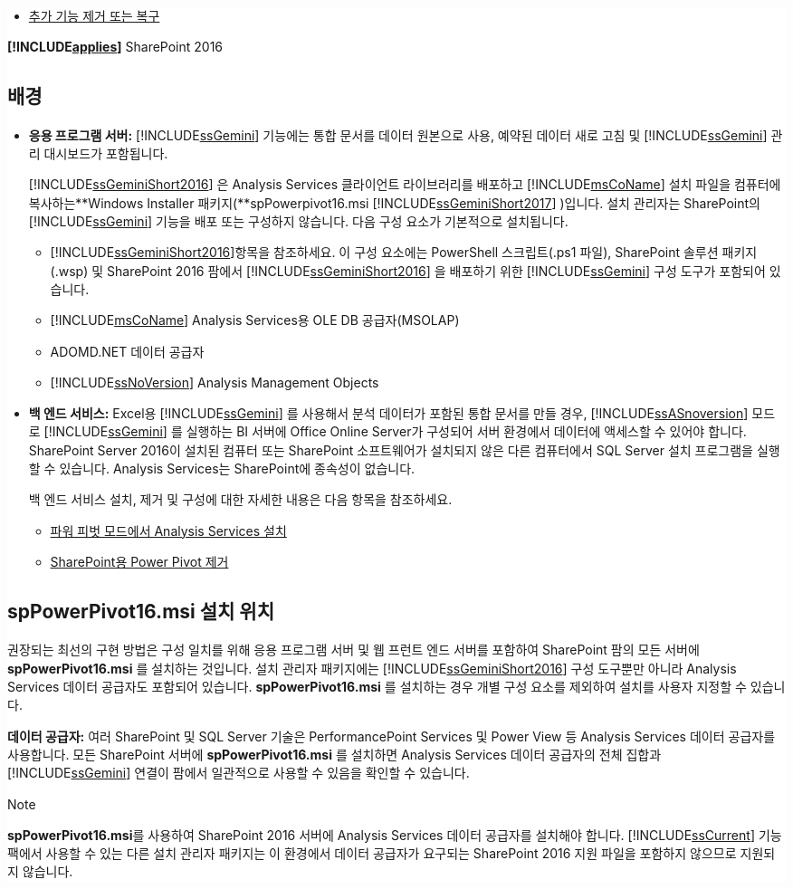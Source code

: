 -   [추가 기능 제거 또는 복구](#bkmk_remove_addin)  
  

**[!INCLUDE[applies](../../../includes/applies-md.md)]**  SharePoint 2016 
  
##  <a name="bkmk_background"></a> 배경  
  
-   **응용 프로그램 서버:** [!INCLUDE[ssGemini](../../../includes/ssgemini-md.md)] 기능에는 통합 문서를 데이터 원본으로 사용, 예약된 데이터 새로 고침 및 [!INCLUDE[ssGemini](../../../includes/ssgemini-md.md)] 관리 대시보드가 포함됩니다.  
  
     [!INCLUDE[ssGeminiShort2016](../../../includes/ssgeminishort2016-md.md)] 은 Analysis Services 클라이언트 라이브러리를 배포하고 [!INCLUDE[msCoName](../../../includes/msconame-md.md)] 설치 파일을 컴퓨터에 복사하는**Windows Installer 패키지(**spPowerpivot16.msi [!INCLUDE[ssGeminiShort2017](../../../includes/ssgeminishort2017-md.md)] )입니다. 설치 관리자는 SharePoint의 [!INCLUDE[ssGemini](../../../includes/ssgemini-md.md)] 기능을 배포 또는 구성하지 않습니다. 다음 구성 요소가 기본적으로 설치됩니다.  
  
    -   [!INCLUDE[ssGeminiShort2016](../../../includes/ssgeminishort2016-md.md)]항목을 참조하세요. 이 구성 요소에는 PowerShell 스크립트(.ps1 파일), SharePoint 솔루션 패키지(.wsp) 및 SharePoint 2016 팜에서 [!INCLUDE[ssGeminiShort2016](../../../includes/ssgeminishort2016-md.md)] 을 배포하기 위한 [!INCLUDE[ssGemini](../../../includes/ssgemini-md.md)] 구성 도구가 포함되어 있습니다.  
  
    -   [!INCLUDE[msCoName](../../../includes/msconame-md.md)] Analysis Services용 OLE DB 공급자(MSOLAP)  
  
    -   ADOMD.NET 데이터 공급자  
  
    -   [!INCLUDE[ssNoVersion](../../../includes/ssnoversion-md.md)] Analysis Management Objects  
  
-   **백 엔드 서비스:** Excel용 [!INCLUDE[ssGemini](../../../includes/ssgemini-md.md)] 를 사용해서 분석 데이터가 포함된 통합 문서를 만들 경우, [!INCLUDE[ssASnoversion](../../../includes/ssasnoversion-md.md)] 모드로 [!INCLUDE[ssGemini](../../../includes/ssgemini-md.md)] 를 실행하는 BI 서버에 Office Online Server가 구성되어 서버 환경에서 데이터에 액세스할 수 있어야 합니다. SharePoint Server 2016이 설치된 컴퓨터 또는 SharePoint 소프트웨어가 설치되지 않은 다른 컴퓨터에서 SQL Server 설치 프로그램을 실행할 수 있습니다. Analysis Services는 SharePoint에 종속성이 없습니다.  
  
     백 엔드 서비스 설치, 제거 및 구성에 대한 자세한 내용은 다음 항목을 참조하세요.  
  
    -   [파워 피벗 모드에서 Analysis Services 설치](../../../analysis-services/instances/install-windows/install-analysis-services-in-power-pivot-mode.md)  
  
    -   [SharePoint용 Power Pivot 제거](../../../sql-server/install/uninstall-power-pivot-for-sharepoint.md)  
  
##  <a name="bkmk_where_to_install"></a> spPowerPivot16.msi 설치 위치  
 권장되는 최선의 구현 방법은 구성 일치를 위해 응용 프로그램 서버 및 웹 프런트 엔드 서버를 포함하여 SharePoint 팜의 모든 서버에 **spPowerPivot16.msi** 를 설치하는 것입니다. 설치 관리자 패키지에는 [!INCLUDE[ssGeminiShort2016](../../../includes/ssgeminishort2016-md.md)] 구성 도구뿐만 아니라 Analysis Services 데이터 공급자도 포함되어 있습니다. **spPowerPivot16.msi** 를 설치하는 경우 개별 구성 요소를 제외하여 설치를 사용자 지정할 수 있습니다.  
  
 **데이터 공급자:** 여러 SharePoint 및 SQL Server 기술은 PerformancePoint Services 및 Power View 등 Analysis Services 데이터 공급자를 사용합니다. 모든 SharePoint 서버에 **spPowerPivot16.msi** 를 설치하면 Analysis Services 데이터 공급자의 전체 집합과 [!INCLUDE[ssGemini](../../../includes/ssgemini-md.md)] 연결이 팜에서 일관적으로 사용할 수 있음을 확인할 수 있습니다.  
  
> [!NOTE]  
>  **spPowerPivot16.msi**를 사용하여 SharePoint 2016 서버에 Analysis Services 데이터 공급자를 설치해야 합니다. [!INCLUDE[ssCurrent](../../../includes/sscurrent-md.md)] 기능 팩에서 사용할 수 있는 다른 설치 관리자 패키지는 이 환경에서 데이터 공급자가 요구되는 SharePoint 2016 지원 파일을 포함하지 않으므로 지원되지 않습니다.  
  